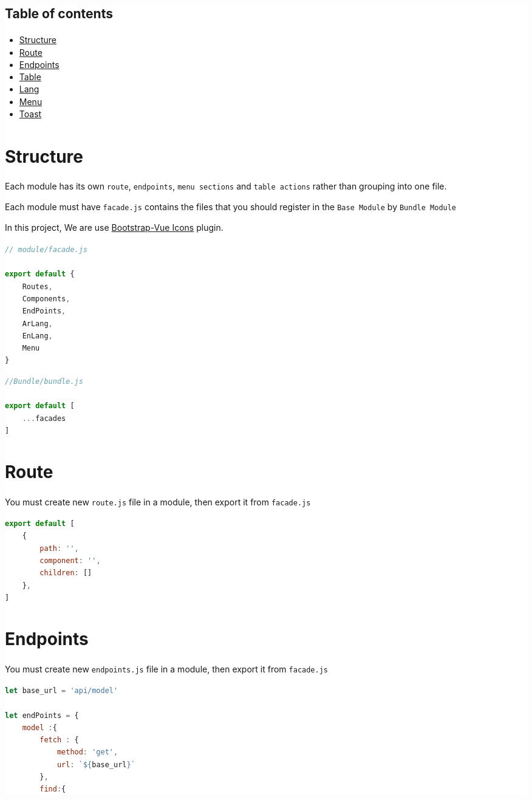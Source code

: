 ## Table of contents
* [Structure](#Structure)
* [Route](#Route)
* [Endpoints](#Endpoints)
* [Table](#Table)
* [Lang](#Lang)
* [Menu](#Menu)
* [Toast](#Toast)

# Structure
Each module has its own ```route```, ```endpoints```, ```menu sections``` and ```table actions```
rather than grouping into one file.

Each module must have ```facade.js``` contains the files that you should register in the ```Base Module``` by ```Bundle Module```

In this project, We are use [Bootstrap-Vue Icons](https://bootstrap-vue.org/docs/icons) plugin.

```javascript
// module/facade.js

export default {
    Routes,
    Components,
    EndPoints,
    ArLang,
    EnLang,
    Menu
}
```
```javascript
//Bundle/bundle.js

export default [
    ...facades
]
```

# Route
You must create new ```route.js``` file in a module, then export it from ```facade.js```
```javascript
export default [
    {
        path: '',
        component: '',
        children: []
    },
]
```
# Endpoints
You must create new ```endpoints.js``` file in a module, then export it from ```facade.js```
```javascript
let base_url = 'api/model'

let endPoints = {
    model :{
        fetch : {
            method: 'get',
            url: `${base_url}`
        },
        find:{
```